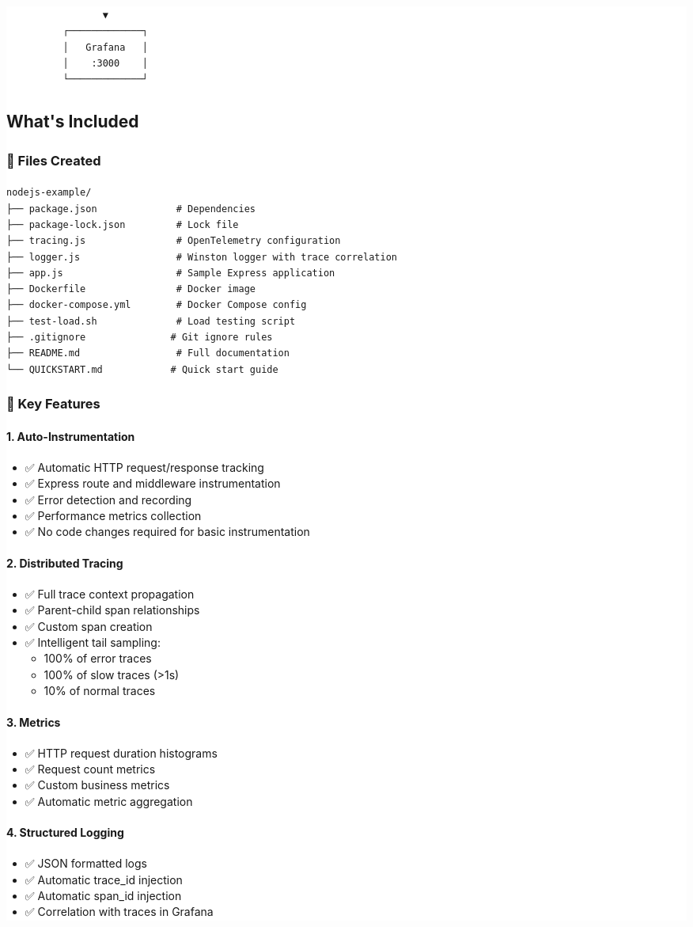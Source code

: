 ```
                 ▼
          ┌─────────────┐
          │   Grafana   │
          │    :3000    │
          └─────────────┘
```

## What's Included

### 📁 Files Created

```
nodejs-example/
├── package.json              # Dependencies
├── package-lock.json         # Lock file
├── tracing.js                # OpenTelemetry configuration
├── logger.js                 # Winston logger with trace correlation
├── app.js                    # Sample Express application
├── Dockerfile                # Docker image
├── docker-compose.yml        # Docker Compose config
├── test-load.sh              # Load testing script
├── .gitignore               # Git ignore rules
├── README.md                 # Full documentation
└── QUICKSTART.md            # Quick start guide
```

### 🎯 Key Features

#### 1. **Auto-Instrumentation**
- ✅ Automatic HTTP request/response tracking
- ✅ Express route and middleware instrumentation
- ✅ Error detection and recording
- ✅ Performance metrics collection
- ✅ No code changes required for basic instrumentation

#### 2. **Distributed Tracing**
- ✅ Full trace context propagation
- ✅ Parent-child span relationships
- ✅ Custom span creation
- ✅ Intelligent tail sampling:
  - 100% of error traces
  - 100% of slow traces (>1s)
  - 10% of normal traces

#### 3. **Metrics**
- ✅ HTTP request duration histograms
- ✅ Request count metrics
- ✅ Custom business metrics
- ✅ Automatic metric aggregation

#### 4. **Structured Logging**
- ✅ JSON formatted logs
- ✅ Automatic trace_id injection
- ✅ Automatic span_id injection
- ✅ Correlation with traces in Grafana
